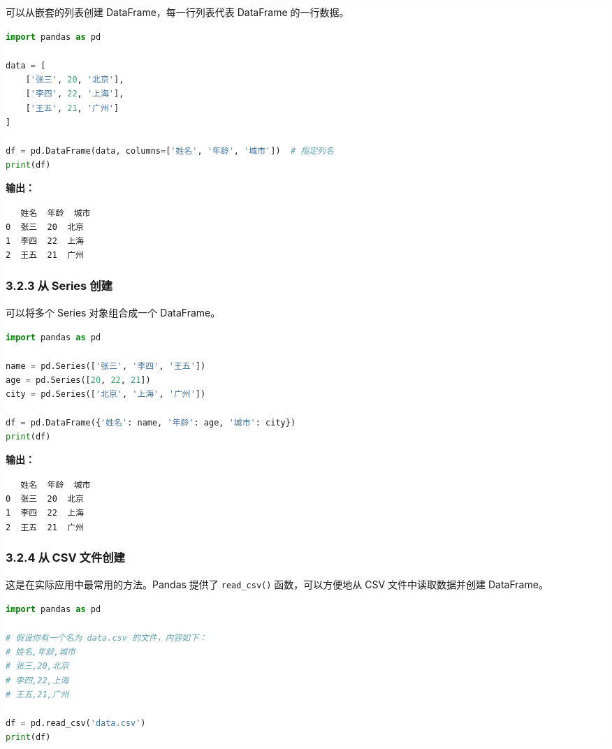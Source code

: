 可以从嵌套的列表创建 DataFrame，每一行列表代表 DataFrame 的一行数据。

```python
import pandas as pd

data = [
    ['张三', 20, '北京'],
    ['李四', 22, '上海'],
    ['王五', 21, '广州']
]

df = pd.DataFrame(data, columns=['姓名', '年龄', '城市'])  # 指定列名
print(df)
```

**输出：**

```
   姓名  年龄  城市
0  张三  20  北京
1  李四  22  上海
2  王五  21  广州
```

### 3.2.3 从 Series 创建

可以将多个 Series 对象组合成一个 DataFrame。

```python
import pandas as pd

name = pd.Series(['张三', '李四', '王五'])
age = pd.Series([20, 22, 21])
city = pd.Series(['北京', '上海', '广州'])

df = pd.DataFrame({'姓名': name, '年龄': age, '城市': city})
print(df)
```

**输出：**

```
   姓名  年龄  城市
0  张三  20  北京
1  李四  22  上海
2  王五  21  广州
```

### 3.2.4 从 CSV 文件创建

这是在实际应用中最常用的方法。Pandas 提供了 `read_csv()` 函数，可以方便地从 CSV 文件中读取数据并创建 DataFrame。

```python
import pandas as pd

# 假设你有一个名为 data.csv 的文件，内容如下：
# 姓名,年龄,城市
# 张三,20,北京
# 李四,22,上海
# 王五,21,广州

df = pd.read_csv('data.csv')
print(df)
```
